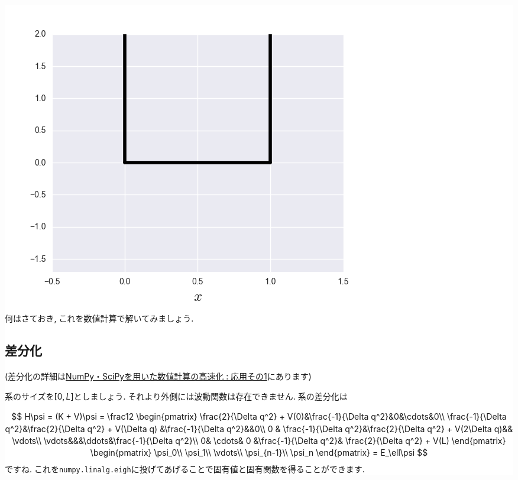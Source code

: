![](images/figure15.png)

何はさておき, これを数値計算で解いてみましょう. 

## 差分化
(差分化の詳細は[NumPy・SciPyを用いた数値計算の高速化 : 応用その1](http://qiita.com/jabberwocky0139/items/a9751d11caa64bc19226)にあります)

系のサイズを$\left[0, L\right]$としましょう. それより外側には波動関数は存在できません. 系の差分化は

$$
H\psi = (K + V)\psi = \frac12
\begin{pmatrix}
\frac{2}{\Delta q^2} + V(0)&\frac{-1}{\Delta q^2}&0&\cdots&0\\ 
\frac{-1}{\Delta q^2}&\frac{2}{\Delta q^2} + V(\Delta q) &\frac{-1}{\Delta q^2}&&0\\
0 & \frac{-1}{\Delta q^2}&\frac{2}{\Delta q^2} + V(2\Delta q)&& \vdots\\
\vdots&&&\ddots&\frac{-1}{\Delta q^2}\\
0& \cdots& 0 &\frac{-1}{\Delta q^2}& \frac{2}{\Delta q^2} + V(L)
\end{pmatrix}
\begin{pmatrix}
\psi_0\\
\psi_1\\
\vdots\\
\psi_{n-1}\\
\psi_n
\end{pmatrix} = E_\ell\psi
$$
ですね. これを`numpy.linalg.eigh`に投げてあげることで固有値と固有関数を得ることができます.


[^1]: 「量子力学は数学と概念がリンクして初めて理解することができるのだ！」と思う方もいらっしゃると思います. 僕もそうだとは思いますが, 双方を同時に理解することは難しいでしょう. 
[^2]: 「Heisenberg方程式もあるじゃん」はスルーします. 等価なので.
[^3]: 怒る人も居そうですが, 多めに見て頂けるとうれしいです
[^4]: エネルギーが離散になるのは束縛状態のときであり, 連続になるようなものだってあります. 例えば一様系の自由粒子とか. 
[^5]: 行列と演算子が異なる概念であるということも原因のひとつです. 固有値方程式がそのまま解けるのは調和振動子くらいなものです. 
[^6]: 解析計算を軽んじている訳では決してありません. 解析計算(近似計算も含む)なくして数値計算に意味はありません. 